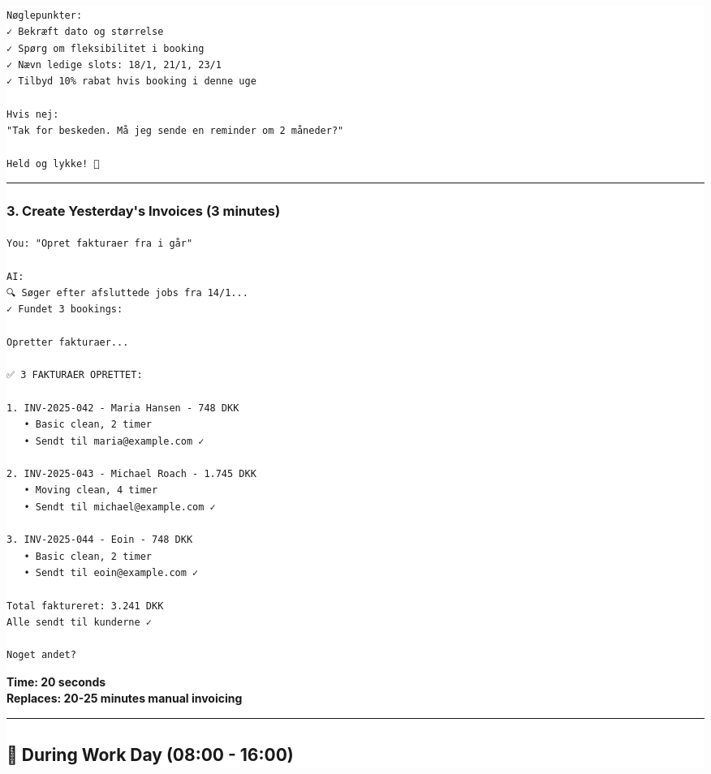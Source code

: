 ```
Nøglepunkter:
✓ Bekræft dato og størrelse
✓ Spørg om fleksibilitet i booking
✓ Nævn ledige slots: 18/1, 21/1, 23/1
✓ Tilbyd 10% rabat hvis booking i denne uge

Hvis nej:
"Tak for beskeden. Må jeg sende en reminder om 2 måneder?"

Held og lykke! 💪
```

---

### 3. Create Yesterday's Invoices (3 minutes)

```
You: "Opret fakturaer fra i går"

AI:
🔍 Søger efter afsluttede jobs fra 14/1...
✓ Fundet 3 bookings:

Opretter fakturaer...

✅ 3 FAKTURAER OPRETTET:

1. INV-2025-042 - Maria Hansen - 748 DKK
   • Basic clean, 2 timer
   • Sendt til maria@example.com ✓
   
2. INV-2025-043 - Michael Roach - 1.745 DKK
   • Moving clean, 4 timer
   • Sendt til michael@example.com ✓
   
3. INV-2025-044 - Eoin - 748 DKK
   • Basic clean, 2 timer
   • Sendt til eoin@example.com ✓

Total faktureret: 3.241 DKK
Alle sendt til kunderne ✓

Noget andet?
```

**Time: 20 seconds**  
**Replaces: 20-25 minutes manual invoicing**

---

## 📍 During Work Day (08:00 - 16:00)
